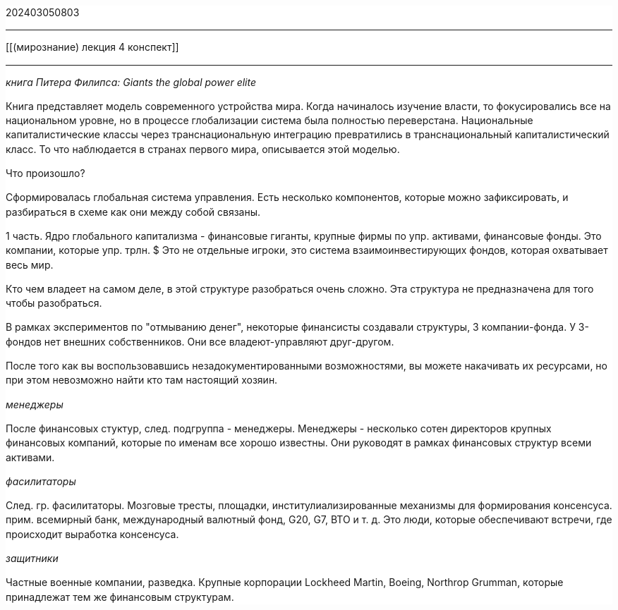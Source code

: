 202403050803
***
[[(мирознание) лекция 4 конспект]]
***
*книга Питера Филипса: Giants the global power elite*

Книга представляет модель современного устройства мира.
Когда начиналось изучение власти, то фокусировались все на национальном уровне, 
но в процессе глобализации система была полностью переверстана.
Национальные капиталистические классы через транснациональную интеграцию превратились в транснациональный капиталистический класс.
То что наблюдается в странах первого мира, описывается этой моделью.

Что произошло?

Сформировалась глобальная система управления.
Есть несколько компонентов, которые можно зафиксировать, 
и разбираться в схеме как они между собой связаны.

1 часть.
Ядро глобального капитализма - финансовые гиганты, крупные фирмы по упр. активами, финансовые фонды.
Это компании, которые упр. трлн. $
Это не отдельные игроки, 
это система взаимоинвестирующих фондов, которая охватывает весь мир.

Кто чем владеет на самом деле, 
в этой структуре разобраться очень сложно.
Эта структура не предназначена для того чтобы разобраться.

В рамках экспериментов по "отмыванию денег", 
некоторые финансисты создавали структуры, 
3 компании-фонда.
У 3-фондов нет внешних собственников.
Они все владеют-управляют друг-другом.

После того как вы воспользовавшись незадокументированными возможностями,
вы можете накачивать их ресурсами,
но при этом невозможно найти кто там настоящий хозяин.

*менеджеры*

После финансовых стуктур, след. подгруппа - менеджеры.
Менеджеры - несколько сотен директоров крупных финансовых компаний, 
которые по именам все хорошо известны.
Они руководят в рамках финансовых структур всеми активами.

*фасилитаторы*

След. гр. фасилитаторы.
Мозговые тресты, площадки, институлиализированные механизмы для формирования консенсуса.
прим. всемирный банк, международный валютный фонд, G20, G7, ВТО и т. д.
Это люди, которые обеспечивают встречи, где происходит выработка консенсуса.

*защитники*

Частные военные компании, разведка.
Крупные корпорации Lockheed Martin, Boeing, Northrop Grumman, 
которые принадлежат тем же финансовым структурам.
